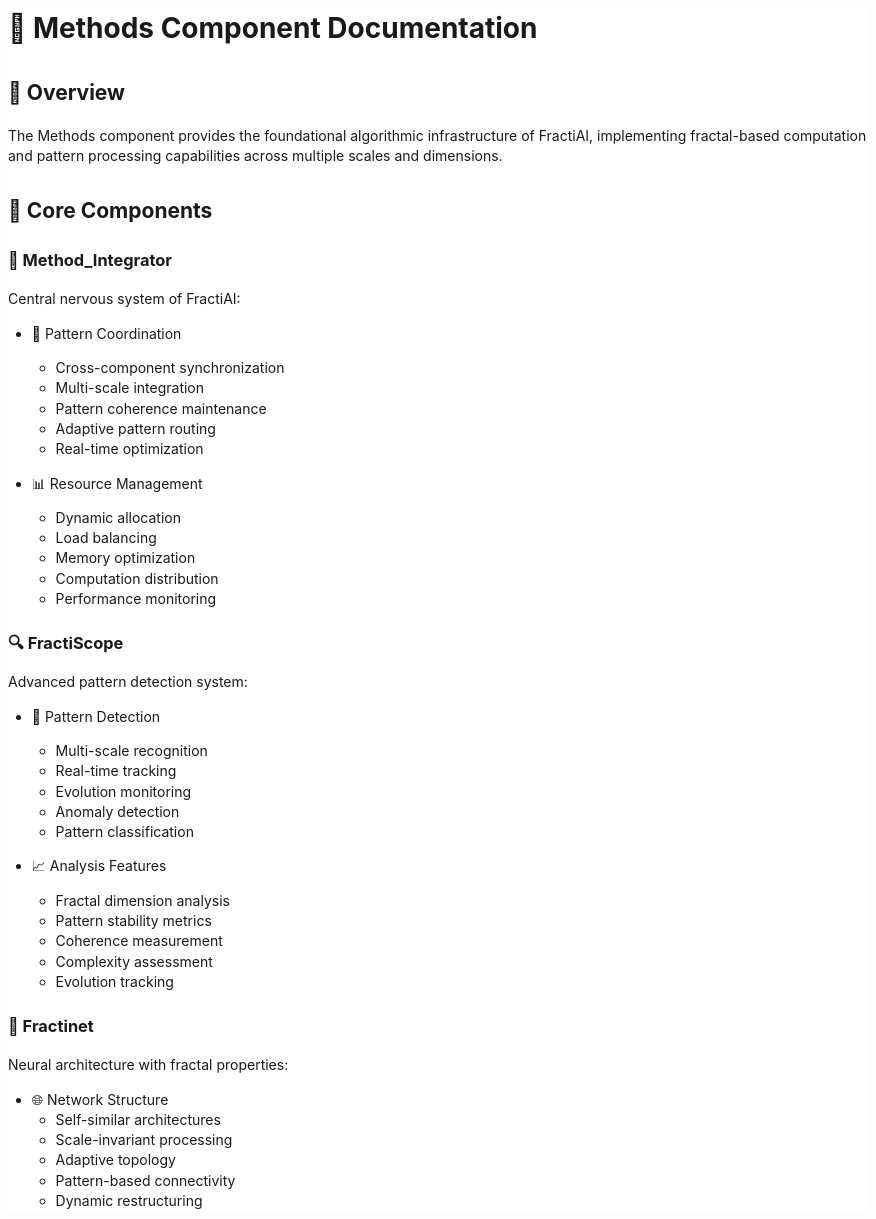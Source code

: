 # 🔧 Methods Component Documentation

## 🎯 Overview
The Methods component provides the foundational algorithmic infrastructure of FractiAI, implementing fractal-based computation and pattern processing capabilities across multiple scales and dimensions.

## 🧩 Core Components

### 🔄 Method_Integrator
Central nervous system of FractiAI:
- 🔗 Pattern Coordination
  - Cross-component synchronization
  - Multi-scale integration
  - Pattern coherence maintenance
  - Adaptive pattern routing
  - Real-time optimization

- 📊 Resource Management
  - Dynamic allocation
  - Load balancing
  - Memory optimization
  - Computation distribution
  - Performance monitoring

### 🔍 FractiScope
Advanced pattern detection system:
- 🎯 Pattern Detection
  - Multi-scale recognition
  - Real-time tracking
  - Evolution monitoring
  - Anomaly detection
  - Pattern classification

- 📈 Analysis Features
  - Fractal dimension analysis
  - Pattern stability metrics
  - Coherence measurement
  - Complexity assessment
  - Evolution tracking

### 🧠 Fractinet
Neural architecture with fractal properties:
- 🌐 Network Structure
  - Self-similar architectures
  - Scale-invariant processing
  - Adaptive topology
  - Pattern-based connectivity
  - Dynamic restructuring
